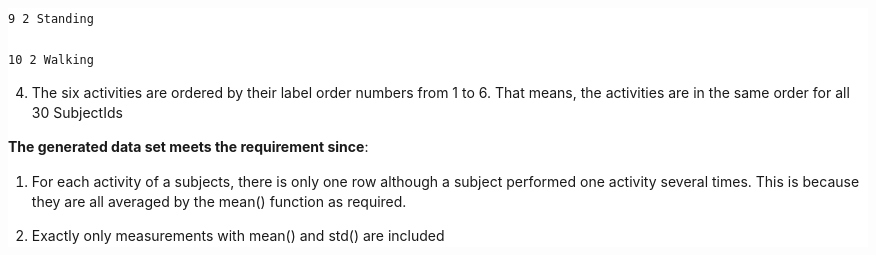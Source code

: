     9 2 Standing
    
    10 2 Walking

4. The six activities are ordered by their label order numbers from 1 to 6. That means, the activities are in the same order for all 30 SubjectIds

**The generated data set meets the requirement since**:

1. For each activity of a subjects, there is only one row although a subject performed one activity several times. This is because they are all averaged by the mean() function as required.

2. Exactly only measurements with mean() and std() are included